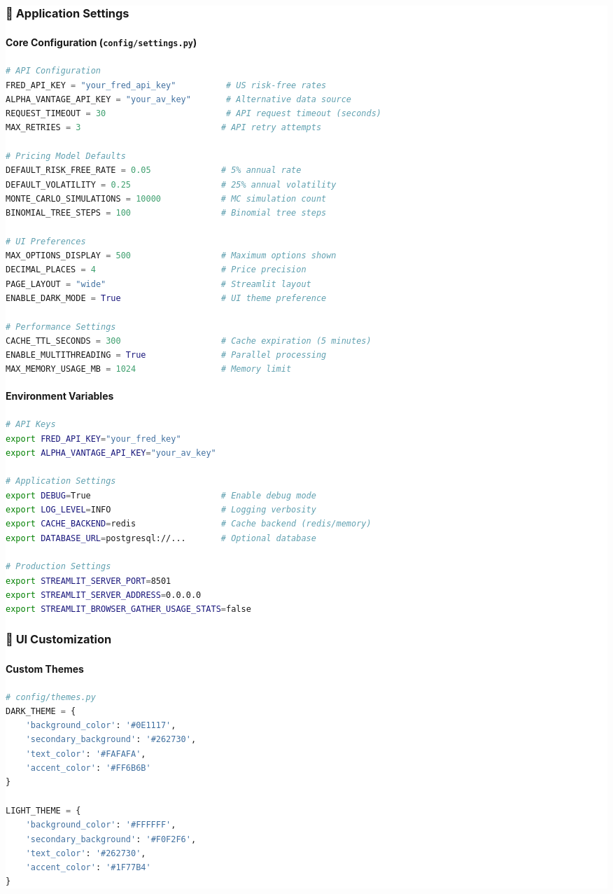 ### 🔧 **Application Settings**

#### Core Configuration (`config/settings.py`)
```python
# API Configuration
FRED_API_KEY = "your_fred_api_key"          # US risk-free rates
ALPHA_VANTAGE_API_KEY = "your_av_key"       # Alternative data source
REQUEST_TIMEOUT = 30                        # API request timeout (seconds)
MAX_RETRIES = 3                            # API retry attempts

# Pricing Model Defaults
DEFAULT_RISK_FREE_RATE = 0.05              # 5% annual rate
DEFAULT_VOLATILITY = 0.25                  # 25% annual volatility
MONTE_CARLO_SIMULATIONS = 10000            # MC simulation count
BINOMIAL_TREE_STEPS = 100                  # Binomial tree steps

# UI Preferences  
MAX_OPTIONS_DISPLAY = 500                  # Maximum options shown
DECIMAL_PLACES = 4                         # Price precision
PAGE_LAYOUT = "wide"                       # Streamlit layout
ENABLE_DARK_MODE = True                    # UI theme preference

# Performance Settings
CACHE_TTL_SECONDS = 300                    # Cache expiration (5 minutes)
ENABLE_MULTITHREADING = True               # Parallel processing
MAX_MEMORY_USAGE_MB = 1024                 # Memory limit
```

#### Environment Variables
```bash
# API Keys
export FRED_API_KEY="your_fred_key"
export ALPHA_VANTAGE_API_KEY="your_av_key"

# Application Settings
export DEBUG=True                          # Enable debug mode
export LOG_LEVEL=INFO                      # Logging verbosity
export CACHE_BACKEND=redis                 # Cache backend (redis/memory)
export DATABASE_URL=postgresql://...       # Optional database

# Production Settings
export STREAMLIT_SERVER_PORT=8501
export STREAMLIT_SERVER_ADDRESS=0.0.0.0
export STREAMLIT_BROWSER_GATHER_USAGE_STATS=false
```

### 🎨 **UI Customization**

#### Custom Themes
```python
# config/themes.py
DARK_THEME = {
    'background_color': '#0E1117',
    'secondary_background': '#262730',
    'text_color': '#FAFAFA',
    'accent_color': '#FF6B6B'
}

LIGHT_THEME = {
    'background_color': '#FFFFFF',
    'secondary_background': '#F0F2F6',
    'text_color': '#262730',
    'accent_color': '#1F77B4'
}
```